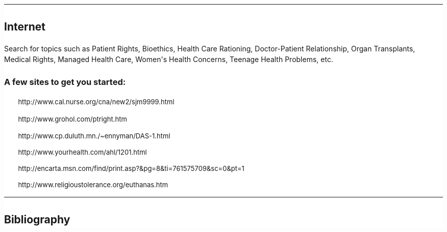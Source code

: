 </dt>
</dt>
</dt>
</dt>
</dt>
</dl>
</font>
</p>
<hr/>
<h2>
Internet
</h2>
<p>
Search for topics such as Patient Rights, Bioethics, Health Care Rationing, Doctor-Patient Relationship, Organ Transplants, Medical Rights, Managed Health Care, Women's Health Concerns, Teenage Health Problems, etc.
</p>
<h3>
A few sites to get you started:
</h3>
<p>
<font size="-1">
<font color="#ffffff" style="visibility:hidden;">
____
</font>
http://www.cal.nurse.org/cna/new2/sjm9999.html
<p>
<font color="#ffffff" style="visibility:hidden;">
____
</font>
http://www.grohol.com/ptright.htm
</p>
<p>
<font color="#ffffff" style="visibility:hidden;">
____
</font>
http://www.cp.duluth.mn./~ennyman/DAS-1.html
</p>
<p>
<font color="#ffffff" style="visibility:hidden;">
____
</font>
http://www.yourhealth.com/ahl/1201.html
</p>
<p>
<font color="#ffffff" style="visibility:hidden;">
____
</font>
http://encarta.msn.com/find/print.asp?&amp;pg=8&amp;ti=761575709&amp;sc=0&amp;pt=1
</p>
<p>
<font color="#ffffff" style="visibility:hidden;">
____
</font>
http://www.religioustolerance.org/euthanas.htm
</p>
</font>
</p>
<hr/>
<h2>
Bibliography
</h2>